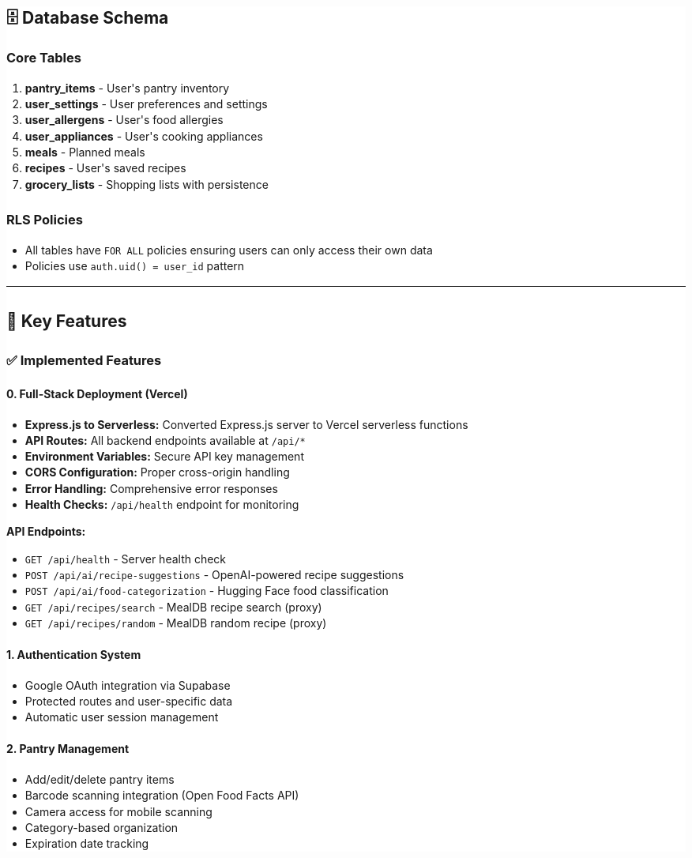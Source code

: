
## 🗄️ Database Schema

### Core Tables

1. **pantry_items** - User's pantry inventory
2. **user_settings** - User preferences and settings
3. **user_allergens** - User's food allergies
4. **user_appliances** - User's cooking appliances
5. **meals** - Planned meals
6. **recipes** - User's saved recipes
7. **grocery_lists** - Shopping lists with persistence

### RLS Policies

- All tables have `FOR ALL` policies ensuring users can only access their own data
- Policies use `auth.uid() = user_id` pattern

---

## 🚀 Key Features

### ✅ Implemented Features

#### 0. **Full-Stack Deployment (Vercel)**

- **Express.js to Serverless:** Converted Express.js server to Vercel serverless functions
- **API Routes:** All backend endpoints available at `/api/*`
- **Environment Variables:** Secure API key management
- **CORS Configuration:** Proper cross-origin handling
- **Error Handling:** Comprehensive error responses
- **Health Checks:** `/api/health` endpoint for monitoring

**API Endpoints:**

- `GET /api/health` - Server health check
- `POST /api/ai/recipe-suggestions` - OpenAI-powered recipe suggestions
- `POST /api/ai/food-categorization` - Hugging Face food classification
- `GET /api/recipes/search` - MealDB recipe search (proxy)
- `GET /api/recipes/random` - MealDB random recipe (proxy)

#### 1. **Authentication System**

- Google OAuth integration via Supabase
- Protected routes and user-specific data
- Automatic user session management

#### 2. **Pantry Management**

- Add/edit/delete pantry items
- Barcode scanning integration (Open Food Facts API)
- Camera access for mobile scanning
- Category-based organization
- Expiration date tracking
